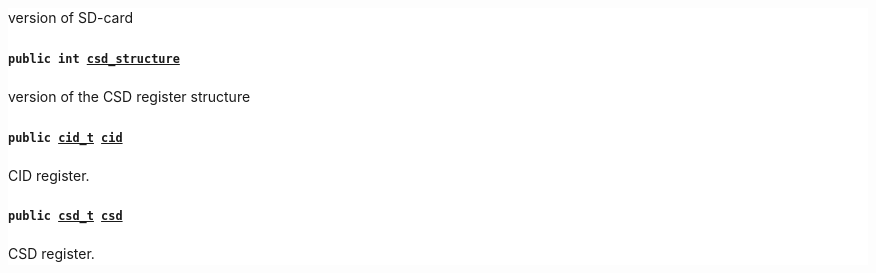 version of SD-card

#### `public int `[`csd_structure`](#structsdcard__spi__t_1ac70bd77158c0ca4bd183b0ee5a53bcb4) 

version of the CSD register structure

#### `public `[`cid_t`](./doc/starlight-docs/src/content/docs/apidoc/api-drivers_sdcard_spi.md#structcid__t)` `[`cid`](#structsdcard__spi__t_1a56182848a06c4bdcb445f36c93de2f6d) 

CID register.

#### `public `[`csd_t`](./doc/starlight-docs/src/content/docs/apidoc/api-drivers_sdcard_spi.md#unioncsd__t)` `[`csd`](#structsdcard__spi__t_1a33e2b6907d437a20d59fde74250e6703) 

CSD register.

